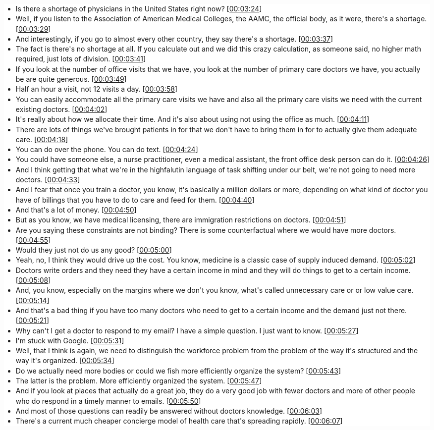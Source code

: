 *  Is there a shortage of physicians in the United States right now? [[00:03:24](https://www.youtube.com/watch?v=_rdb50vhcy0&t=204.0s)]
*  Well, if you listen to the Association of American Medical Colleges, the AAMC, the official body, as it were, there's a shortage. [[00:03:29](https://www.youtube.com/watch?v=_rdb50vhcy0&t=209.0s)]
*  And interestingly, if you go to almost every other country, they say there's a shortage. [[00:03:37](https://www.youtube.com/watch?v=_rdb50vhcy0&t=217.0s)]
*  The fact is there's no shortage at all. If you calculate out and we did this crazy calculation, as someone said, no higher math required, just lots of division. [[00:03:41](https://www.youtube.com/watch?v=_rdb50vhcy0&t=221.0s)]
*  If you look at the number of office visits that we have, you look at the number of primary care doctors we have, you actually be are quite generous. [[00:03:49](https://www.youtube.com/watch?v=_rdb50vhcy0&t=229.0s)]
*  Half an hour a visit, not 12 visits a day. [[00:03:58](https://www.youtube.com/watch?v=_rdb50vhcy0&t=238.0s)]
*  You can easily accommodate all the primary care visits we have and also all the primary care visits we need with the current existing doctors. [[00:04:02](https://www.youtube.com/watch?v=_rdb50vhcy0&t=242.0s)]
*  It's really about how we allocate their time. And it's also about using not using the office as much. [[00:04:11](https://www.youtube.com/watch?v=_rdb50vhcy0&t=251.0s)]
*  There are lots of things we've brought patients in for that we don't have to bring them in for to actually give them adequate care. [[00:04:18](https://www.youtube.com/watch?v=_rdb50vhcy0&t=258.0s)]
*  You can do over the phone. You can do text. [[00:04:24](https://www.youtube.com/watch?v=_rdb50vhcy0&t=264.0s)]
*  You could have someone else, a nurse practitioner, even a medical assistant, the front office desk person can do it. [[00:04:26](https://www.youtube.com/watch?v=_rdb50vhcy0&t=266.0s)]
*  And I think getting that what we're in the highfalutin language of task shifting under our belt, we're not going to need more doctors. [[00:04:33](https://www.youtube.com/watch?v=_rdb50vhcy0&t=273.0s)]
*  And I fear that once you train a doctor, you know, it's basically a million dollars or more, depending on what kind of doctor you have of billings that you have to do to care and feed for them. [[00:04:40](https://www.youtube.com/watch?v=_rdb50vhcy0&t=280.0s)]
*  And that's a lot of money. [[00:04:50](https://www.youtube.com/watch?v=_rdb50vhcy0&t=290.0s)]
*  But as you know, we have medical licensing, there are immigration restrictions on doctors. [[00:04:51](https://www.youtube.com/watch?v=_rdb50vhcy0&t=291.0s)]
*  Are you saying these constraints are not binding? There is some counterfactual where we would have more doctors. [[00:04:55](https://www.youtube.com/watch?v=_rdb50vhcy0&t=295.0s)]
*  Would they just not do us any good? [[00:05:00](https://www.youtube.com/watch?v=_rdb50vhcy0&t=300.0s)]
*  Yeah, no, I think they would drive up the cost. You know, medicine is a classic case of supply induced demand. [[00:05:02](https://www.youtube.com/watch?v=_rdb50vhcy0&t=302.0s)]
*  Doctors write orders and they need they have a certain income in mind and they will do things to get to a certain income. [[00:05:08](https://www.youtube.com/watch?v=_rdb50vhcy0&t=308.0s)]
*  And, you know, especially on the margins where we don't you know, what's called unnecessary care or or low value care. [[00:05:14](https://www.youtube.com/watch?v=_rdb50vhcy0&t=314.0s)]
*  And that's a bad thing if you have too many doctors who need to get to a certain income and the demand just not there. [[00:05:21](https://www.youtube.com/watch?v=_rdb50vhcy0&t=321.0s)]
*  Why can't I get a doctor to respond to my email? I have a simple question. I just want to know. [[00:05:27](https://www.youtube.com/watch?v=_rdb50vhcy0&t=327.0s)]
*  I'm stuck with Google. [[00:05:31](https://www.youtube.com/watch?v=_rdb50vhcy0&t=331.0s)]
*  Well, that I think is again, we need to distinguish the workforce problem from the problem of the way it's structured and the way it's organized. [[00:05:34](https://www.youtube.com/watch?v=_rdb50vhcy0&t=334.0s)]
*  Do we actually need more bodies or could we fish more efficiently organize the system? [[00:05:43](https://www.youtube.com/watch?v=_rdb50vhcy0&t=343.0s)]
*  The latter is the problem. More efficiently organized the system. [[00:05:47](https://www.youtube.com/watch?v=_rdb50vhcy0&t=347.0s)]
*  And if you look at places that actually do a great job, they do a very good job with fewer doctors and more of other people who do respond in a timely manner to emails. [[00:05:50](https://www.youtube.com/watch?v=_rdb50vhcy0&t=350.0s)]
*  And most of those questions can readily be answered without doctors knowledge. [[00:06:03](https://www.youtube.com/watch?v=_rdb50vhcy0&t=363.0s)]
*  There's a current much cheaper concierge model of health care that's spreading rapidly. [[00:06:07](https://www.youtube.com/watch?v=_rdb50vhcy0&t=367.0s)]